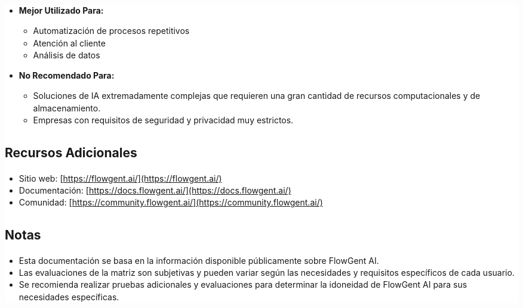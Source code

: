 - **Mejor Utilizado Para:**
  - Automatización de procesos repetitivos
  - Atención al cliente
  - Análisis de datos

- **No Recomendado Para:**
  - Soluciones de IA extremadamente complejas que requieren una gran cantidad de recursos computacionales y de almacenamiento.
  - Empresas con requisitos de seguridad y privacidad muy estrictos.

## Recursos Adicionales

- Sitio web: [https://flowgent.ai/](https://flowgent.ai/)
- Documentación: [https://docs.flowgent.ai/](https://docs.flowgent.ai/)
- Comunidad: [https://community.flowgent.ai/](https://community.flowgent.ai/)

## Notas

- Esta documentación se basa en la información disponible públicamente sobre FlowGent AI.
- Las evaluaciones de la matriz son subjetivas y pueden variar según las necesidades y requisitos específicos de cada usuario.
- Se recomienda realizar pruebas adicionales y evaluaciones para determinar la idoneidad de FlowGent AI para sus necesidades específicas.

